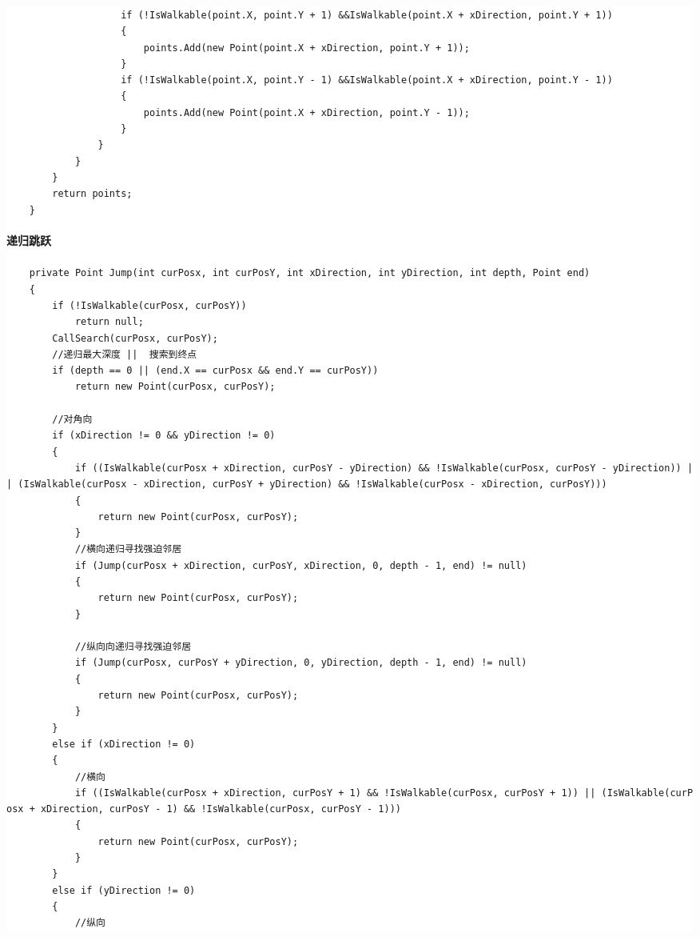 ```
                    if (!IsWalkable(point.X, point.Y + 1) &&IsWalkable(point.X + xDirection, point.Y + 1))
                    {
                        points.Add(new Point(point.X + xDirection, point.Y + 1));
                    }
                    if (!IsWalkable(point.X, point.Y - 1) &&IsWalkable(point.X + xDirection, point.Y - 1))
                    {
                        points.Add(new Point(point.X + xDirection, point.Y - 1));
                    }
                }
            }
        }
        return points;
    }
```

#### 递归跳跃

```
    private Point Jump(int curPosx, int curPosY, int xDirection, int yDirection, int depth, Point end)
    {
        if (!IsWalkable(curPosx, curPosY))
            return null;
        CallSearch(curPosx, curPosY);
        //递归最大深度 ||  搜索到终点
        if (depth == 0 || (end.X == curPosx && end.Y == curPosY))
            return new Point(curPosx, curPosY);

        //对角向
        if (xDirection != 0 && yDirection != 0)
        {
            if ((IsWalkable(curPosx + xDirection, curPosY - yDirection) && !IsWalkable(curPosx, curPosY - yDirection)) || (IsWalkable(curPosx - xDirection, curPosY + yDirection) && !IsWalkable(curPosx - xDirection, curPosY)))
            {
                return new Point(curPosx, curPosY);
            }
            //横向递归寻找强迫邻居
            if (Jump(curPosx + xDirection, curPosY, xDirection, 0, depth - 1, end) != null)
            {
                return new Point(curPosx, curPosY);
            }

            //纵向向递归寻找强迫邻居
            if (Jump(curPosx, curPosY + yDirection, 0, yDirection, depth - 1, end) != null)
            {
                return new Point(curPosx, curPosY);
            }
        }
        else if (xDirection != 0)
        {
            //横向
            if ((IsWalkable(curPosx + xDirection, curPosY + 1) && !IsWalkable(curPosx, curPosY + 1)) || (IsWalkable(curPosx + xDirection, curPosY - 1) && !IsWalkable(curPosx, curPosY - 1)))
            {
                return new Point(curPosx, curPosY);
            }
        }
        else if (yDirection != 0)
        {
            //纵向
```